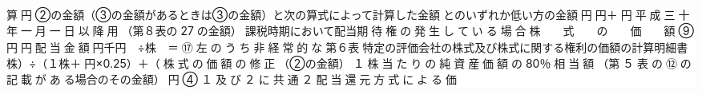算
円
②の金額（③の金額があるときは③の金額）と次の算式によって計算した金額
とのいずれか低い方の金額
円
円＋
円
平
成
三
十
年
一
月
一
日
以
降
用
（第８表の 27 の金額）
課税時期において配当期
待 権 の 発 生 し て い る 場 合
株　　式　　の　　価　　額
⑨
円
円
 配 当 金 額
円千円　÷株　＝
⑰ 左 の う ち 非 経 常 的 な
第６表 特定の評価会社の株式及び株式に関する権利の価額の計算明細書
株）÷（１株＋
円×0.25）＋（
株
式
の
価
額
の
修
正
（②の金額）
 １ 株 当 た り の 純 資 産 価 額 の 80％
 相 当 額 （第 ５ 表 の ⑫ の 記 載 が あ
 る場合のその金額）
円
④
１
及
び
２
に
共
通
２
配
当
還
元
方
式
に
よ
る
価